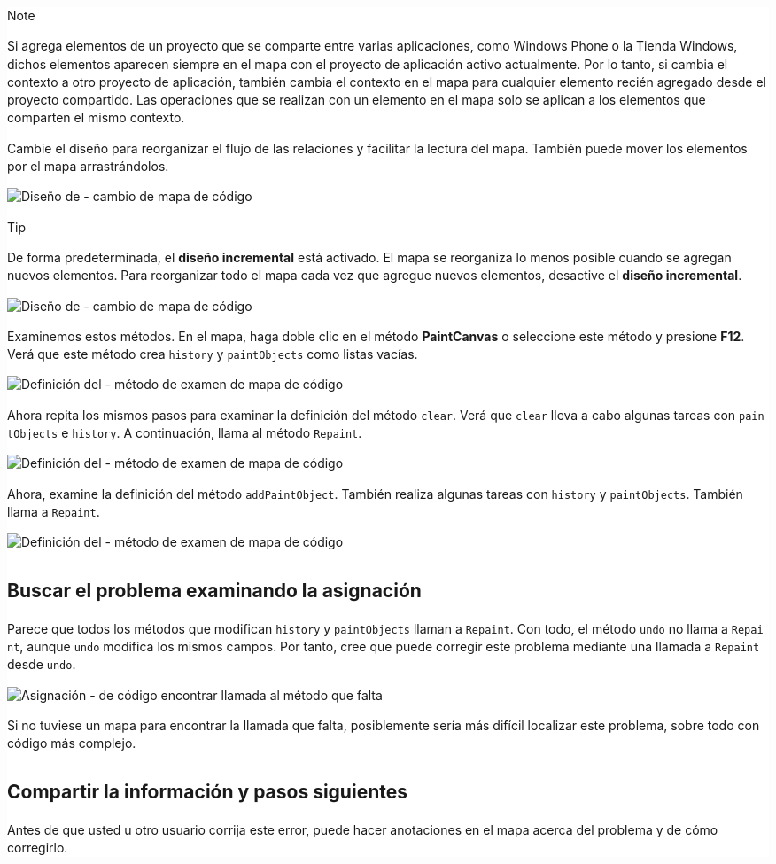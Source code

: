 > [!NOTE]
> Si agrega elementos de un proyecto que se comparte entre varias aplicaciones, como Windows Phone o la Tienda Windows, dichos elementos aparecen siempre en el mapa con el proyecto de aplicación activo actualmente. Por lo tanto, si cambia el contexto a otro proyecto de aplicación, también cambia el contexto en el mapa para cualquier elemento recién agregado desde el proyecto compartido. Las operaciones que se realizan con un elemento en el mapa solo se aplican a los elementos que comparten el mismo contexto.

 Cambie el diseño para reorganizar el flujo de las relaciones y facilitar la lectura del mapa. También puede mover los elementos por el mapa arrastrándolos.

 ![Diseño de &#45; cambio de mapa de código](../modeling/media/codemapstoryboardpaint7a.png "CodeMapStoryboardPaint7A")

> [!TIP]
> De forma predeterminada, el **diseño incremental** está activado. El mapa se reorganiza lo menos posible cuando se agregan nuevos elementos. Para reorganizar todo el mapa cada vez que agregue nuevos elementos, desactive el **diseño incremental**.

 ![Diseño de &#45; cambio de mapa de código](../modeling/media/codemapstoryboardpaint7.png "CodeMapStoryboardPaint7")

 Examinemos estos métodos. En el mapa, haga doble clic en el método **PaintCanvas** o seleccione este método y presione **F12**. Verá que este método crea `history` y `paintObjects` como listas vacías.

 ![Definición del &#45; método de examen de mapa de código](../modeling/media/codemapstoryboardpaint8.png "CodeMapStoryboardPaint8")

 Ahora repita los mismos pasos para examinar la definición del método `clear`. Verá que `clear` lleva a cabo algunas tareas con `paintObjects` e `history`. A continuación, llama al método `Repaint`.

 ![Definición del &#45; método de examen de mapa de código](../modeling/media/codemapstoryboardpaint9.png "CodeMapStoryboardPaint9")

 Ahora, examine la definición del método `addPaintObject`. También realiza algunas tareas con `history` y `paintObjects`. También llama a `Repaint`.

 ![Definición del &#45; método de examen de mapa de código](../modeling/media/codemapstoryboardpaint10.png "CodeMapStoryboardPaint10")

## <a name="find-the-problem-by-examining-the-map"></a>Buscar el problema examinando la asignación
 Parece que todos los métodos que modifican `history` y `paintObjects` llaman a `Repaint`. Con todo, el método `undo` no llama a `Repaint`, aunque `undo` modifica los mismos campos. Por tanto, cree que puede corregir este problema mediante una llamada a `Repaint` desde `undo`.

 ![Asignación &#45; de código encontrar llamada al método que falta](../modeling/media/codemapstoryboardpaint11.png "CodeMapStoryboardPaint11")

 Si no tuviese un mapa para encontrar la llamada que falta, posiblemente sería más difícil localizar este problema, sobre todo con código más complejo.

## <a name="share-your-discovery-and-next-steps"></a>Compartir la información y pasos siguientes
 Antes de que usted u otro usuario corrija este error, puede hacer anotaciones en el mapa acerca del problema y de cómo corregirlo.

